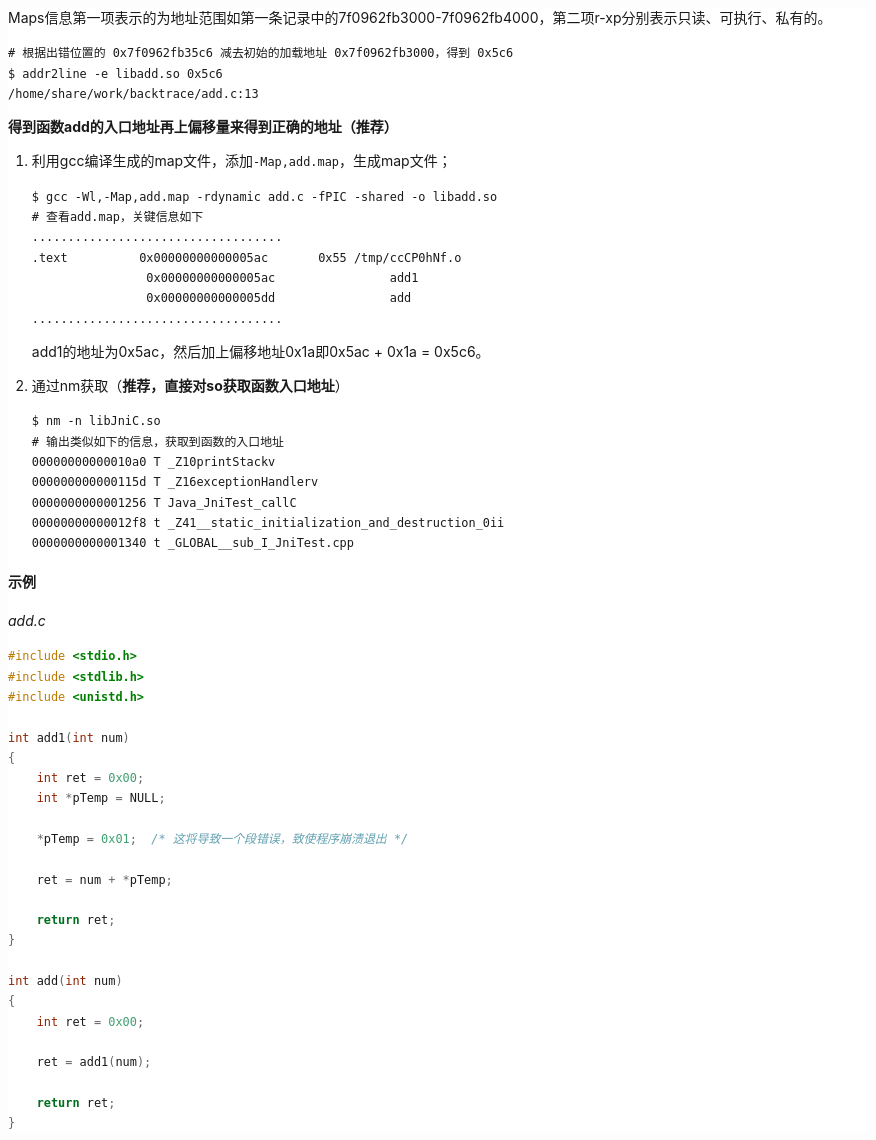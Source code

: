 Maps信息第一项表示的为地址范围如第一条记录中的7f0962fb3000-7f0962fb4000，第二项r-xp分别表示只读、可执行、私有的。

```shell
# 根据出错位置的 0x7f0962fb35c6 减去初始的加载地址 0x7f0962fb3000，得到 0x5c6
$ addr2line -e libadd.so 0x5c6
/home/share/work/backtrace/add.c:13
```

**得到函数add的入口地址再上偏移量来得到正确的地址（推荐）**

1. 利用gcc编译生成的map文件，添加`-Map,add.map`，生成map文件；

   ```shell
   $ gcc -Wl,-Map,add.map -rdynamic add.c -fPIC -shared -o libadd.so 
   # 查看add.map，关键信息如下
   ................................... 
   .text          0x00000000000005ac       0x55 /tmp/ccCP0hNf.o
                   0x00000000000005ac                add1
                   0x00000000000005dd                add
   ...................................
   ```

   add1的地址为0x5ac，然后加上偏移地址0x1a即0x5ac + 0x1a = 0x5c6。

2. 通过nm获取（**推荐，直接对so获取函数入口地址**）

   ```shell
   $ nm -n libJniC.so 
   # 输出类似如下的信息，获取到函数的入口地址
   00000000000010a0 T _Z10printStackv
   000000000000115d T _Z16exceptionHandlerv
   0000000000001256 T Java_JniTest_callC
   00000000000012f8 t _Z41__static_initialization_and_destruction_0ii
   0000000000001340 t _GLOBAL__sub_I_JniTest.cpp
   ```



#### 示例

*add.c*

```c
#include <stdio.h>
#include <stdlib.h>
#include <unistd.h>
 
int add1(int num)
{
	int ret = 0x00;
	int *pTemp = NULL;
	
	*pTemp = 0x01;  /* 这将导致一个段错误，致使程序崩溃退出 */
	
	ret = num + *pTemp;
	
	return ret;
}
 
int add(int num)
{
	int ret = 0x00;
 
	ret = add1(num);
	
	return ret;
}
```
